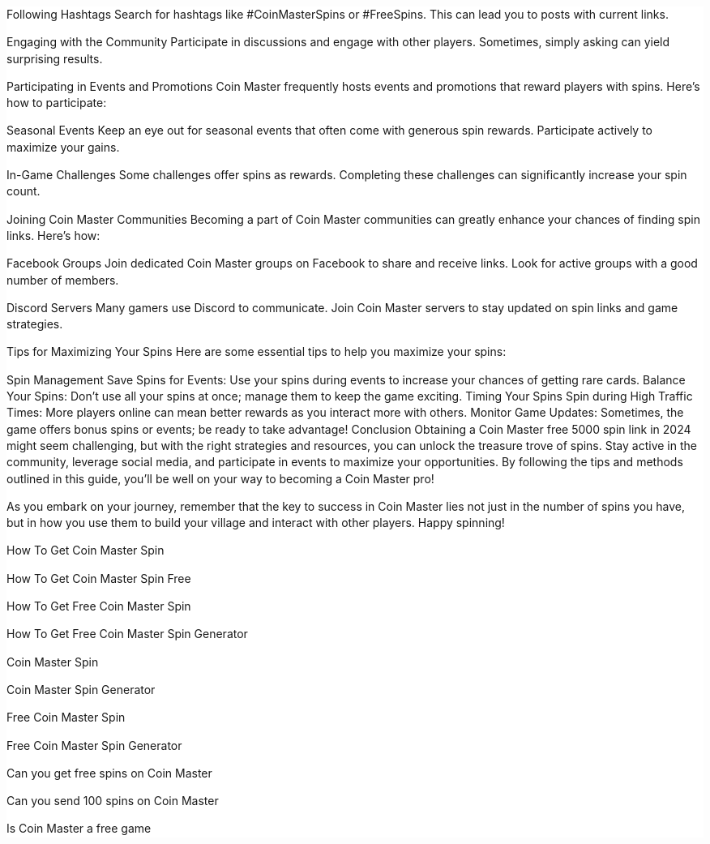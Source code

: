 Following Hashtags Search for hashtags like #CoinMasterSpins or #FreeSpins. This can lead you to posts with current links.

Engaging with the Community Participate in discussions and engage with other players. Sometimes, simply asking can yield surprising results.

Participating in Events and Promotions Coin Master frequently hosts events and promotions that reward players with spins. Here’s how to participate:

Seasonal Events Keep an eye out for seasonal events that often come with generous spin rewards. Participate actively to maximize your gains.

In-Game Challenges Some challenges offer spins as rewards. Completing these challenges can significantly increase your spin count.

Joining Coin Master Communities Becoming a part of Coin Master communities can greatly enhance your chances of finding spin links. Here’s how:

Facebook Groups Join dedicated Coin Master groups on Facebook to share and receive links. Look for active groups with a good number of members.

Discord Servers Many gamers use Discord to communicate. Join Coin Master servers to stay updated on spin links and game strategies.

Tips for Maximizing Your Spins Here are some essential tips to help you maximize your spins:

Spin Management Save Spins for Events: Use your spins during events to increase your chances of getting rare cards. Balance Your Spins: Don’t use all your spins at once; manage them to keep the game exciting. Timing Your Spins Spin during High Traffic Times: More players online can mean better rewards as you interact more with others. Monitor Game Updates: Sometimes, the game offers bonus spins or events; be ready to take advantage! Conclusion Obtaining a Coin Master free 5000 spin link in 2024 might seem challenging, but with the right strategies and resources, you can unlock the treasure trove of spins. Stay active in the community, leverage social media, and participate in events to maximize your opportunities. By following the tips and methods outlined in this guide, you’ll be well on your way to becoming a Coin Master pro!

As you embark on your journey, remember that the key to success in Coin Master lies not just in the number of spins you have, but in how you use them to build your village and interact with other players. Happy spinning!

How To Get Coin Master Spin

How To Get Coin Master Spin Free

How To Get Free Coin Master Spin

How To Get Free Coin Master Spin Generator

Coin Master Spin

Coin Master Spin Generator

Free Coin Master Spin

Free Coin Master Spin Generator

Can you get free spins on Coin Master

Can you send 100 spins on Coin Master

Is Coin Master a free game
